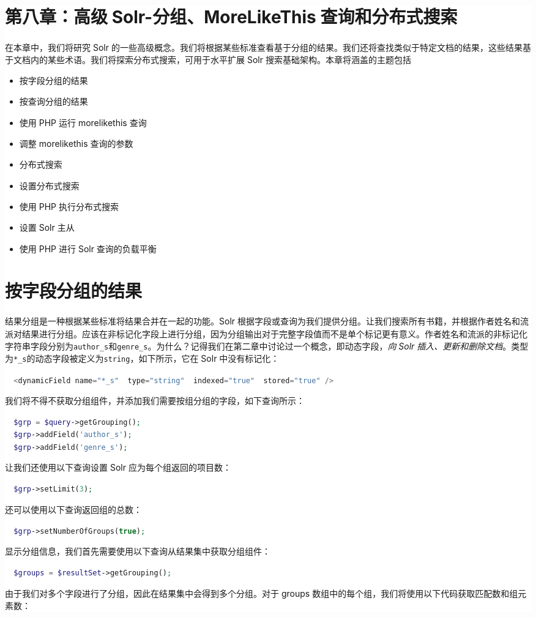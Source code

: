 # 第八章：高级 Solr-分组、MoreLikeThis 查询和分布式搜索

在本章中，我们将研究 Solr 的一些高级概念。我们将根据某些标准查看基于分组的结果。我们还将查找类似于特定文档的结果，这些结果基于文档内的某些术语。我们将探索分布式搜索，可用于水平扩展 Solr 搜索基础架构。本章将涵盖的主题包括

+   按字段分组的结果

+   按查询分组的结果

+   使用 PHP 运行 morelikethis 查询

+   调整 morelikethis 查询的参数

+   分布式搜索

+   设置分布式搜索

+   使用 PHP 执行分布式搜索

+   设置 Solr 主从

+   使用 PHP 进行 Solr 查询的负载平衡

# 按字段分组的结果

结果分组是一种根据某些标准将结果合并在一起的功能。Solr 根据字段或查询为我们提供分组。让我们搜索所有书籍，并根据作者姓名和流派对结果进行分组。应该在非标记化字段上进行分组，因为分组输出对于完整字段值而不是单个标记更有意义。作者姓名和流派的非标记化字符串字段分别为`author_s`和`genre_s`。为什么？记得我们在第二章中讨论过一个概念，即动态字段，*向 Solr 插入、更新和删除文档*。类型为`*_s`的动态字段被定义为`string`，如下所示，它在 Solr 中没有标记化：

```php
  <dynamicField name="*_s"  type="string"  indexed="true"  stored="true" />
```

我们将不得不获取分组组件，并添加我们需要按组分组的字段，如下查询所示：

```php
  $grp = $query->getGrouping();
  $grp->addField('author_s');
  $grp->addField('genre_s');
```

让我们还使用以下查询设置 Solr 应为每个组返回的项目数：

```php
  $grp->setLimit(3);
```

还可以使用以下查询返回组的总数：

```php
  $grp->setNumberOfGroups(true);
```

显示分组信息，我们首先需要使用以下查询从结果集中获取分组组件：

```php
  $groups = $resultSet->getGrouping();
```

由于我们对多个字段进行了分组，因此在结果集中会得到多个分组。对于 groups 数组中的每个组，我们将使用以下代码获取匹配数和组元素数：
